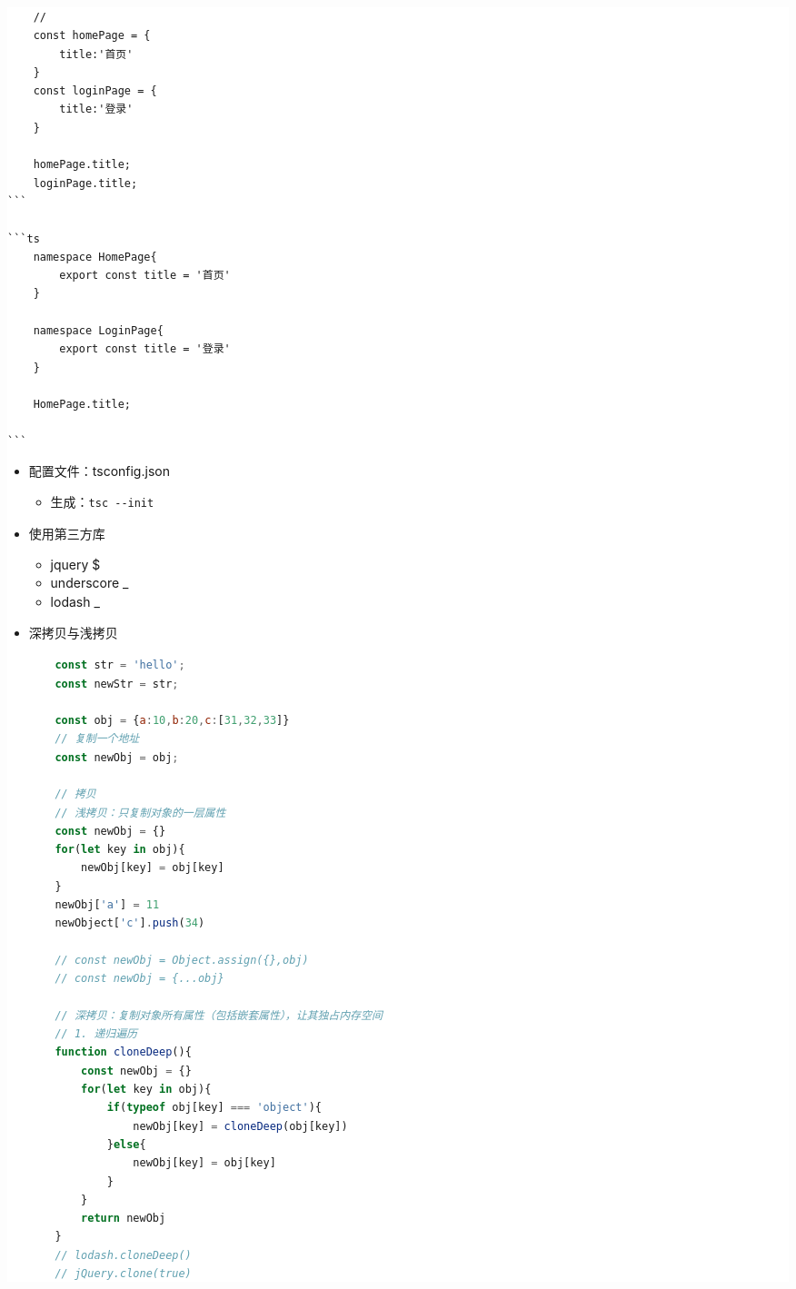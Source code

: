         // 
        const homePage = {
            title:'首页'
        }
        const loginPage = {
            title:'登录'
        }

        homePage.title;
        loginPage.title;
    ```

    ```ts
        namespace HomePage{
            export const title = '首页'
        }

        namespace LoginPage{
            export const title = '登录'
        }

        HomePage.title;

    ```

* 配置文件：tsconfig.json
    * 生成：`tsc --init`

* 使用第三方库
    * jquery        $
    * underscore    _
    * lodash        _

* 深拷贝与浅拷贝
    ```js
        const str = 'hello';
        const newStr = str;

        const obj = {a:10,b:20,c:[31,32,33]}
        // 复制一个地址
        const newObj = obj;
        
        // 拷贝
        // 浅拷贝：只复制对象的一层属性
        const newObj = {}
        for(let key in obj){
            newObj[key] = obj[key]
        }
        newObj['a'] = 11
        newObject['c'].push(34)

        // const newObj = Object.assign({},obj)
        // const newObj = {...obj}

        // 深拷贝：复制对象所有属性（包括嵌套属性），让其独占内存空间
        // 1. 递归遍历
        function cloneDeep(){
            const newObj = {}
            for(let key in obj){
                if(typeof obj[key] === 'object'){
                    newObj[key] = cloneDeep(obj[key])
                }else{
                    newObj[key] = obj[key]
                }
            }
            return newObj
        }
        // lodash.cloneDeep()
        // jQuery.clone(true)